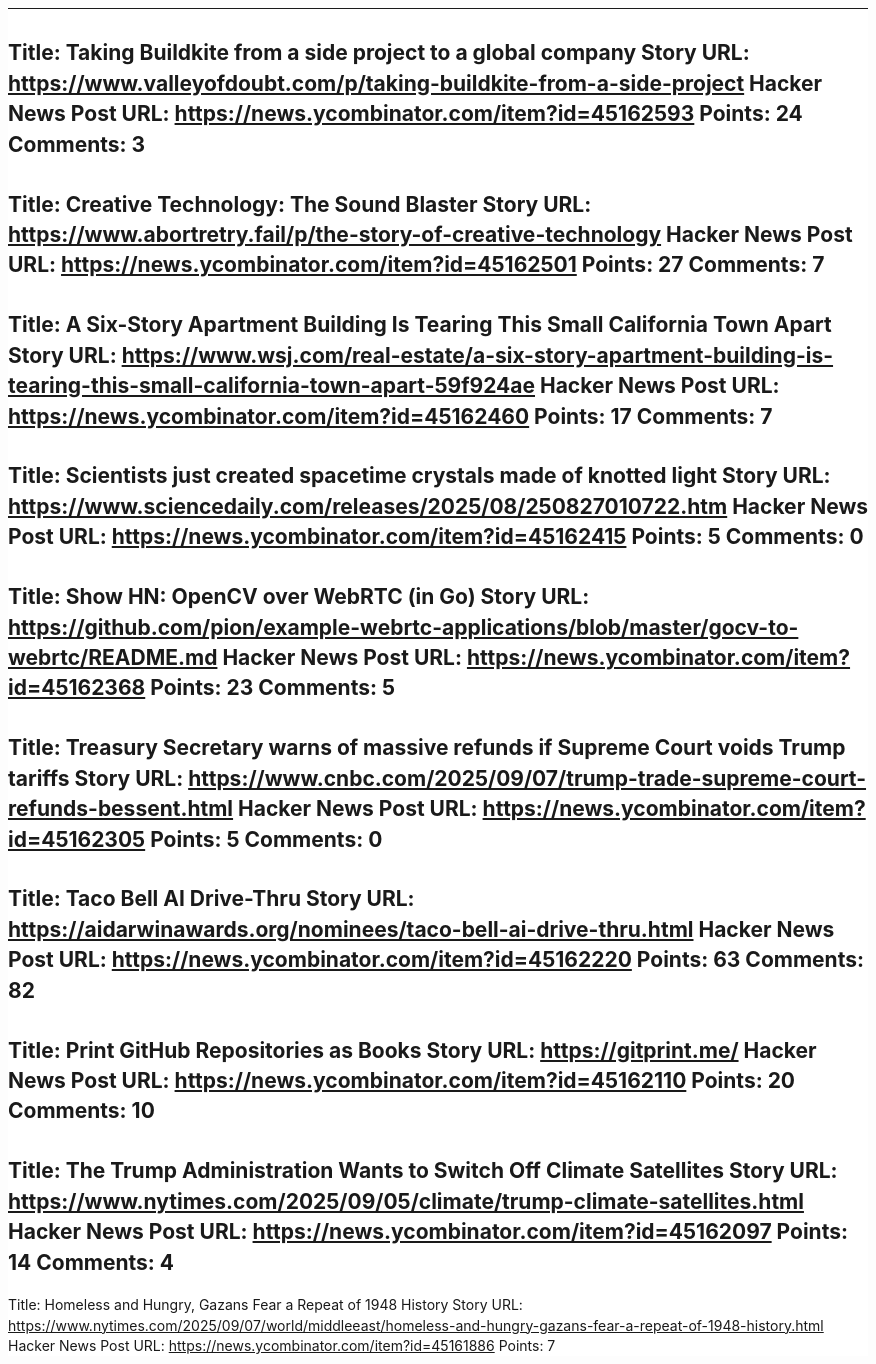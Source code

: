 ----------------------------------------
Title: Taking Buildkite from a side project to a global company
Story URL: https://www.valleyofdoubt.com/p/taking-buildkite-from-a-side-project
Hacker News Post URL: https://news.ycombinator.com/item?id=45162593
Points: 24
Comments: 3
----------------------------------------
Title: Creative Technology: The Sound Blaster
Story URL: https://www.abortretry.fail/p/the-story-of-creative-technology
Hacker News Post URL: https://news.ycombinator.com/item?id=45162501
Points: 27
Comments: 7
----------------------------------------
Title: A Six-Story Apartment Building Is Tearing This Small California Town Apart
Story URL: https://www.wsj.com/real-estate/a-six-story-apartment-building-is-tearing-this-small-california-town-apart-59f924ae
Hacker News Post URL: https://news.ycombinator.com/item?id=45162460
Points: 17
Comments: 7
----------------------------------------
Title: Scientists just created spacetime crystals made of knotted light
Story URL: https://www.sciencedaily.com/releases/2025/08/250827010722.htm
Hacker News Post URL: https://news.ycombinator.com/item?id=45162415
Points: 5
Comments: 0
----------------------------------------
Title: Show HN: OpenCV over WebRTC (in Go)
Story URL: https://github.com/pion/example-webrtc-applications/blob/master/gocv-to-webrtc/README.md
Hacker News Post URL: https://news.ycombinator.com/item?id=45162368
Points: 23
Comments: 5
----------------------------------------
Title: Treasury Secretary warns of massive refunds if Supreme Court voids Trump tariffs
Story URL: https://www.cnbc.com/2025/09/07/trump-trade-supreme-court-refunds-bessent.html
Hacker News Post URL: https://news.ycombinator.com/item?id=45162305
Points: 5
Comments: 0
----------------------------------------
Title: Taco Bell AI Drive-Thru
Story URL: https://aidarwinawards.org/nominees/taco-bell-ai-drive-thru.html
Hacker News Post URL: https://news.ycombinator.com/item?id=45162220
Points: 63
Comments: 82
----------------------------------------
Title: Print GitHub Repositories as Books
Story URL: https://gitprint.me/
Hacker News Post URL: https://news.ycombinator.com/item?id=45162110
Points: 20
Comments: 10
----------------------------------------
Title: The Trump Administration Wants to Switch Off Climate Satellites
Story URL: https://www.nytimes.com/2025/09/05/climate/trump-climate-satellites.html
Hacker News Post URL: https://news.ycombinator.com/item?id=45162097
Points: 14
Comments: 4
----------------------------------------
Title: Homeless and Hungry, Gazans Fear a Repeat of 1948 History
Story URL: https://www.nytimes.com/2025/09/07/world/middleeast/homeless-and-hungry-gazans-fear-a-repeat-of-1948-history.html
Hacker News Post URL: https://news.ycombinator.com/item?id=45161886
Points: 7